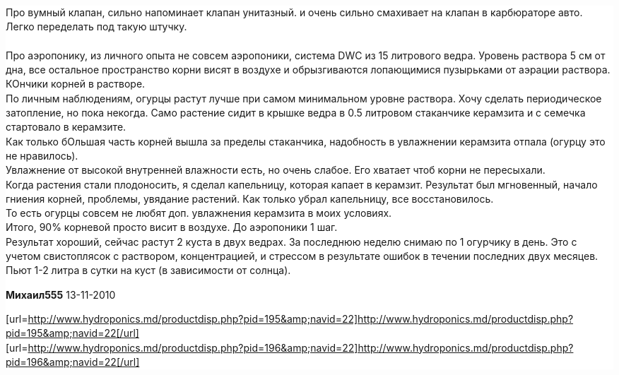 Про вумный клапан, сильно напоминает клапан унитазный. и очень сильно смахивает на клапан в карбюраторе авто. Легко переделать под такую штучку.<br /><br />Про аэропонику, из личного опыта не совсем аэропоники, система DWC из 15 литрового ведра. Уровень раствора 5 см от дна, все остальное пространство корни висят в воздухе и обрызгиваются лопающимися пузырьками от аэрации раствора. КОнчики корней в растворе.<br />По личным наблюдениям, огурцы растут лучше при самом минимальном уровне раствора. Хочу сделать периодическое затопление, но пока некогда. Само растение сидит в крышке ведра в 0.5 литровом стаканчике керамзита и с семечка стартовало в керамзите.<br />Как только бОльшая часть корней вышла за пределы стаканчика, надобность в увлажнении керамзита отпала (огурцу это не нравилось).<br />Увлажнение от высокой внутренней влажности есть, но очень слабое. Его хватает чтоб корни не пересыхали.<br />Когда растения стали плодоносить, я сделал капельницу, которая капает в керамзит. Результат был мгновенный, начало гниения корней, проблемы, увядание растений. Как только убрал капельницу, все восстановилось. <br />То есть огурцы совсем не любят доп. увлажнения керамзита в моих условиях.<br />Итого, 90% корневой просто висит в воздухе. До аэропоники 1 шаг.<br />Результат хороший, сейчас растут 2 куста в двух ведрах. За последнюю неделю снимаю по 1 огурчику в день. Это с учетом свистоплясок с раствором, концентрацией, и стрессом в результате ошибок в течении последних двух месяцев.<br />Пьют 1-2 литра в сутки на куст (в зависимости от солнца).

**Михаил555** 13-11-2010

[url=http://www.hydroponics.md/productdisp.php?pid=195&amp;navid=22]http://www.hydroponics.md/productdisp.php?pid=195&amp;navid=22[/url]<br />[url=http://www.hydroponics.md/productdisp.php?pid=196&amp;navid=22]http://www.hydroponics.md/productdisp.php?pid=196&amp;navid=22[/url]

